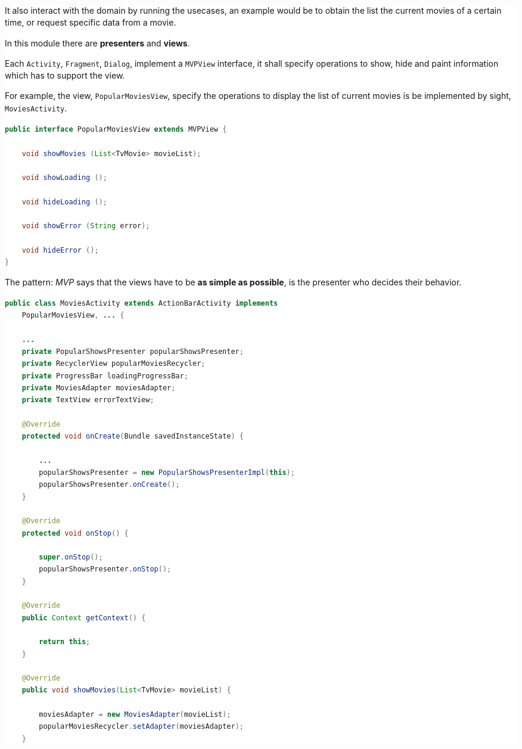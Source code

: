 It also interact with the domain by running the usecases, an example would be to obtain the list the current movies of a certain time, or request specific data from a movie.

In this module there are **presenters** and **views**.

Each `Activity`, `Fragment`, `Dialog`, implement a `MVPView` interface, it shall specify operations to show, hide and paint information which has to support the view.

For example, the view, `PopularMoviesView`, specify the operations to display the list of current movies is be implemented by sight,` MoviesActivity`.

```java
public interface PopularMoviesView extends MVPView {

    void showMovies (List<TvMovie> movieList);

    void showLoading ();

    void hideLoading ();

    void showError (String error);

    void hideError ();
}
```

The pattern: _MVP_ says that the views have to be **as simple as possible**, is the presenter who decides their behavior.

```java
public class MoviesActivity extends ActionBarActivity implements
    PopularMoviesView, ... {

    ...
    private PopularShowsPresenter popularShowsPresenter;
    private RecyclerView popularMoviesRecycler;
    private ProgressBar loadingProgressBar;
    private MoviesAdapter moviesAdapter;
    private TextView errorTextView;

    @Override
    protected void onCreate(Bundle savedInstanceState) {

        ...
        popularShowsPresenter = new PopularShowsPresenterImpl(this);
        popularShowsPresenter.onCreate();
    }

    @Override
    protected void onStop() {

        super.onStop();
        popularShowsPresenter.onStop();
    }

    @Override
    public Context getContext() {

        return this;
    }

    @Override
    public void showMovies(List<TvMovie> movieList) {

        moviesAdapter = new MoviesAdapter(movieList);
        popularMoviesRecycler.setAdapter(moviesAdapter);
    }
```